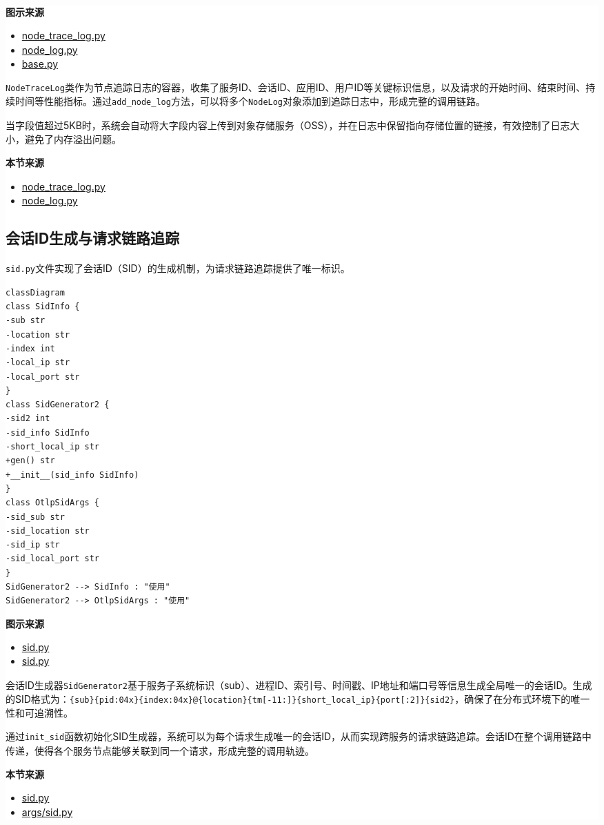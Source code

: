 **图示来源**
- [node_trace_log.py](file://core/common/otlp/log_trace/node_trace_log.py#L1-L128)
- [node_log.py](file://core/common/otlp/log_trace/node_log.py#L1-L158)
- [base.py](file://core/common/otlp/log_trace/base.py#L1-L9)

`NodeTraceLog`类作为节点追踪日志的容器，收集了服务ID、会话ID、应用ID、用户ID等关键标识信息，以及请求的开始时间、结束时间、持续时间等性能指标。通过`add_node_log`方法，可以将多个`NodeLog`对象添加到追踪日志中，形成完整的调用链路。

当字段值超过5KB时，系统会自动将大字段内容上传到对象存储服务（OSS），并在日志中保留指向存储位置的链接，有效控制了日志大小，避免了内存溢出问题。

**本节来源**
- [node_trace_log.py](file://core/common/otlp/log_trace/node_trace_log.py#L1-L128)
- [node_log.py](file://core/common/otlp/log_trace/node_log.py#L1-L158)

## 会话ID生成与请求链路追踪

`sid.py`文件实现了会话ID（SID）的生成机制，为请求链路追踪提供了唯一标识。

```mermaid
classDiagram
class SidInfo {
-sub str
-location str
-index int
-local_ip str
-local_port str
}
class SidGenerator2 {
-sid2 int
-sid_info SidInfo
-short_local_ip str
+gen() str
+__init__(sid_info SidInfo)
}
class OtlpSidArgs {
-sid_sub str
-sid_location str
-sid_ip str
-sid_local_port str
}
SidGenerator2 --> SidInfo : "使用"
SidGenerator2 --> OtlpSidArgs : "使用"
```

**图示来源**
- [sid.py](file://core/common/otlp/sid.py#L1-L51)
- [sid.py](file://core/common/otlp/args/sid.py#L1-L12)

会话ID生成器`SidGenerator2`基于服务子系统标识（sub）、进程ID、索引号、时间戳、IP地址和端口号等信息生成全局唯一的会话ID。生成的SID格式为：`{sub}{pid:04x}{index:04x}@{location}{tm[-11:]}{short_local_ip}{port[:2]}{sid2}`，确保了在分布式环境下的唯一性和可追溯性。

通过`init_sid`函数初始化SID生成器，系统可以为每个请求生成唯一的会话ID，从而实现跨服务的请求链路追踪。会话ID在整个调用链路中传递，使得各个服务节点能够关联到同一个请求，形成完整的调用轨迹。

**本节来源**
- [sid.py](file://core/common/otlp/sid.py#L1-L51)
- [args/sid.py](file://core/common/otlp/args/sid.py#L1-L12)
